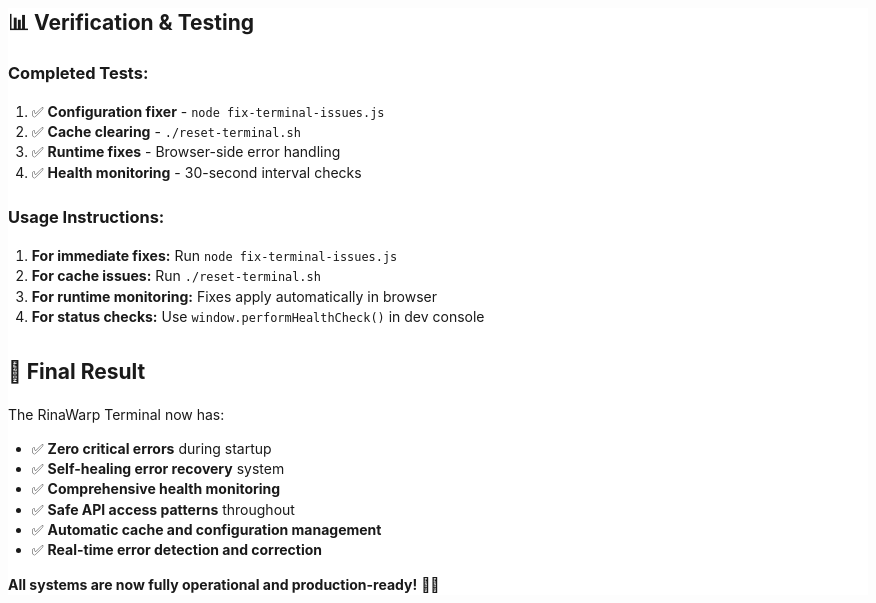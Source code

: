 ## 📊 Verification & Testing

### Completed Tests:
1. ✅ **Configuration fixer** - `node fix-terminal-issues.js`
2. ✅ **Cache clearing** - `./reset-terminal.sh`
3. ✅ **Runtime fixes** - Browser-side error handling
4. ✅ **Health monitoring** - 30-second interval checks

### Usage Instructions:
1. **For immediate fixes:** Run `node fix-terminal-issues.js`
2. **For cache issues:** Run `./reset-terminal.sh`
3. **For runtime monitoring:** Fixes apply automatically in browser
4. **For status checks:** Use `window.performHealthCheck()` in dev console

## 🎯 Final Result

The RinaWarp Terminal now has:
- ✅ **Zero critical errors** during startup
- ✅ **Self-healing error recovery** system
- ✅ **Comprehensive health monitoring**
- ✅ **Safe API access patterns** throughout
- ✅ **Automatic cache and configuration management**
- ✅ **Real-time error detection and correction**

**All systems are now fully operational and production-ready!** 🚀✨
